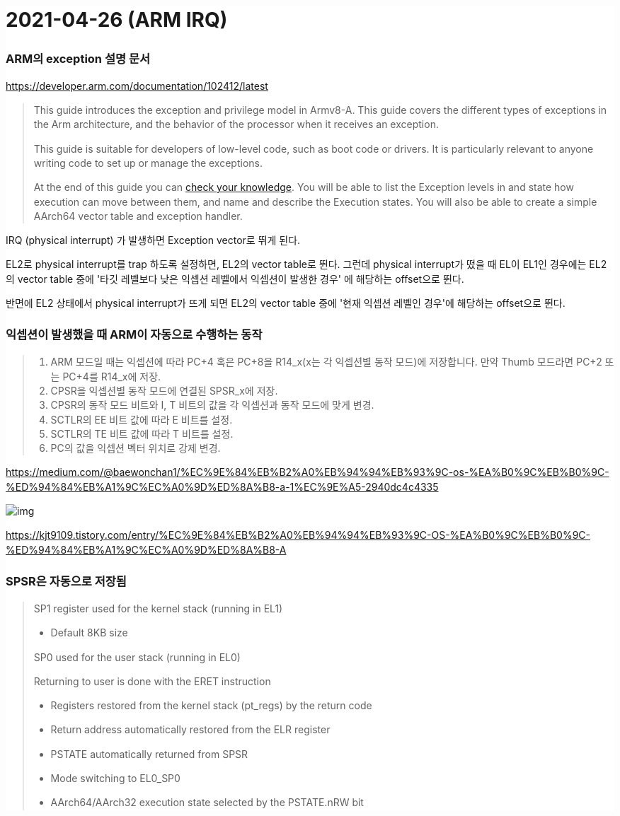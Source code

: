 # 2021-04-26 (ARM IRQ)

### ARM의 exception 설명 문서

https://developer.arm.com/documentation/102412/latest

>This guide introduces the exception and privilege model in Armv8-A. This guide covers the different types of exceptions in the Arm architecture, and the behavior of the processor when it receives an exception.
>
>This guide is suitable for developers of low-level code, such as boot code or drivers. It is particularly relevant to anyone writing code to set up or manage the exceptions.
>
>At the end of this guide you can [check your knowledge](https://developer.arm.com/documentation/102412/0100/Check-your-knowledge?lang=en). You will be able to list the Exception levels in and state how execution can move between them, and name and describe the Execution states. You will also be able to create a simple AArch64 vector table and exception handler.



IRQ (physical interrupt) 가 발생하면 Exception vector로 뛰게 된다.

EL2로 physical interrupt를 trap 하도록 설정하면, EL2의 vector table로 뛴다. 그런데 physical interrupt가 떴을 때 EL이 EL1인 경우에는 EL2의 vector table 중에 '타깃 레벨보다 낮은 익셉션 레벨에서 익셉션이 발생한 경우' 에 해당하는 offset으로 뛴다.

반면에 EL2 상태에서 physical interrupt가 뜨게 되면 EL2의 vector table 중에 '현재 익셉션 레벨인 경우'에 해당하는 offset으로 뛴다.



### 익셉션이 발생했을 때 ARM이 자동으로 수행하는 동작

>1. ARM 모드일 때는 익셉션에 따라 PC+4 혹은 PC+8을 R14_x(x는 각 익셉션별 동작 모드)에 저장합니다. 만약 Thumb 모드라면 PC+2 또는 PC+4를 R14_x에 저장.
>2. CPSR을 익셉션별 동작 모드에 연결된 SPSR_x에 저장.
>3. CPSR의 동작 모드 비트와 I, T 비트의 값을 각 익셉션과 동작 모드에 맞게 변경.
>4. SCTLR의 EE 비트 값에 따라 E 비트를 설정.
>5. SCTLR의 TE 비트 값에 따라 T 비트를 설정.
>6. PC의 값을 익셉션 벡터 위치로 강제 변경.

https://medium.com/@baewonchan1/%EC%9E%84%EB%B2%A0%EB%94%94%EB%93%9C-os-%EA%B0%9C%EB%B0%9C-%ED%94%84%EB%A1%9C%EC%A0%9D%ED%8A%B8-a-1%EC%9E%A5-2940dc4c4335

![img](http://pds10.egloos.com/pds/200906/04/90/c0098890_4a27ab4a96429.jpg)

https://kjt9109.tistory.com/entry/%EC%9E%84%EB%B2%A0%EB%94%94%EB%93%9C-OS-%EA%B0%9C%EB%B0%9C-%ED%94%84%EB%A1%9C%EC%A0%9D%ED%8A%B8-A



### SPSR은 자동으로 저장됨

>SP1 register used for the kernel stack (running in EL1) 
>
>	- Default 8KB size
>
>SP0 used for the user stack (running in EL0)
>
>Returning to user is done with the ERET instruction
>
>- Registers restored from the kernel stack (pt_regs) by the return code
>
>- Return address automatically restored from the ELR register
>
>- PSTATE automatically returned from SPSR 
>
>- Mode switching to EL0_SP0
>
>- AArch64/AArch32 execution state selected by the PSTATE.nRW bit